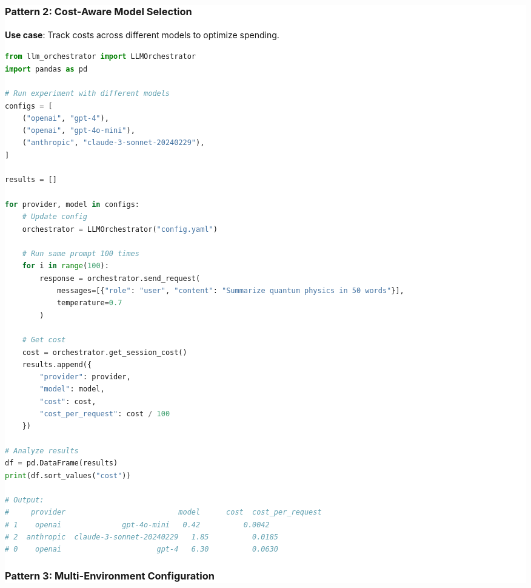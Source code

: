 ```python
```

### Pattern 2: Cost-Aware Model Selection

**Use case**: Track costs across different models to optimize spending.

```python
from llm_orchestrator import LLMOrchestrator
import pandas as pd

# Run experiment with different models
configs = [
    ("openai", "gpt-4"),
    ("openai", "gpt-4o-mini"),
    ("anthropic", "claude-3-sonnet-20240229"),
]

results = []

for provider, model in configs:
    # Update config
    orchestrator = LLMOrchestrator("config.yaml")

    # Run same prompt 100 times
    for i in range(100):
        response = orchestrator.send_request(
            messages=[{"role": "user", "content": "Summarize quantum physics in 50 words"}],
            temperature=0.7
        )

    # Get cost
    cost = orchestrator.get_session_cost()
    results.append({
        "provider": provider,
        "model": model,
        "cost": cost,
        "cost_per_request": cost / 100
    })

# Analyze results
df = pd.DataFrame(results)
print(df.sort_values("cost"))

# Output:
#     provider                          model      cost  cost_per_request
# 1    openai              gpt-4o-mini   0.42          0.0042
# 2  anthropic  claude-3-sonnet-20240229   1.85          0.0185
# 0    openai                      gpt-4   6.30          0.0630
```

### Pattern 3: Multi-Environment Configuration
